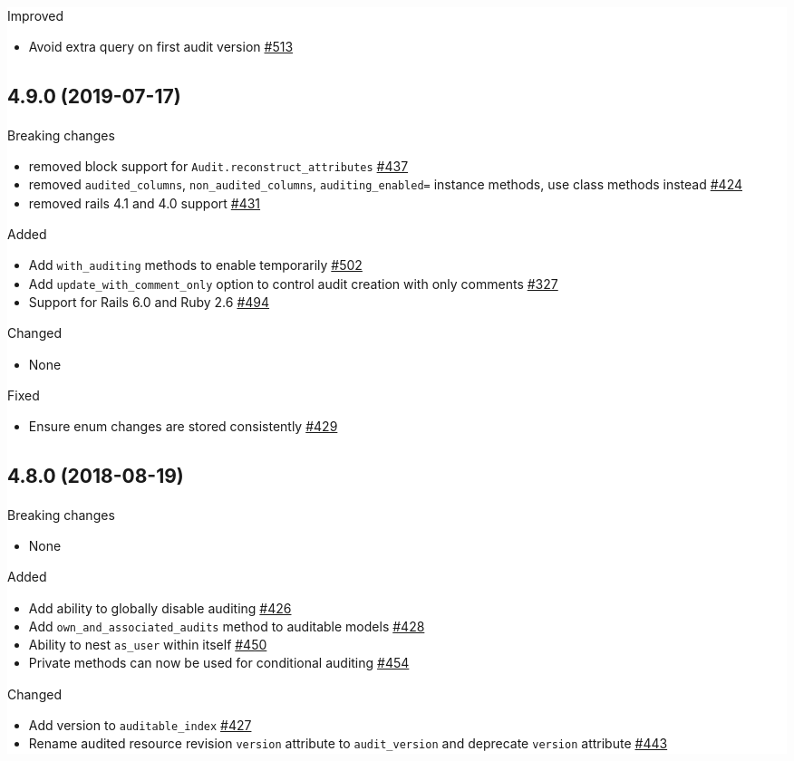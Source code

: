 Improved

- Avoid extra query on first audit version
  [#513](https://github.com/collectiveidea/audited/pull/513)


## 4.9.0 (2019-07-17)

Breaking changes

- removed block support for `Audit.reconstruct_attributes`
  [#437](https://github.com/collectiveidea/audited/pull/437)
- removed `audited_columns`, `non_audited_columns`, `auditing_enabled=` instance methods,
  use class methods instead
  [#424](https://github.com/collectiveidea/audited/pull/424)
- removed rails 4.1 and 4.0 support
  [#431](https://github.com/collectiveidea/audited/pull/431)

Added

- Add `with_auditing` methods to enable temporarily
  [#502](https://github.com/collectiveidea/audited/pull/502)
- Add `update_with_comment_only` option to control audit creation with only comments
  [#327](https://github.com/collectiveidea/audited/pull/327)
- Support for Rails 6.0 and Ruby 2.6
  [#494](https://github.com/collectiveidea/audited/pull/494)

Changed

- None

Fixed

- Ensure enum changes are stored consistently
  [#429](https://github.com/collectiveidea/audited/pull/429)

## 4.8.0 (2018-08-19)

Breaking changes

- None

Added

- Add ability to globally disable auditing
  [#426](https://github.com/collectiveidea/audited/pull/426)
- Add `own_and_associated_audits` method to auditable models
  [#428](https://github.com/collectiveidea/audited/pull/428)
- Ability to nest `as_user` within itself
  [#450](https://github.com/collectiveidea/audited/pull/450)
- Private methods can now be used for conditional auditing
  [#454](https://github.com/collectiveidea/audited/pull/454)

Changed

- Add version to `auditable_index`
  [#427](https://github.com/collectiveidea/audited/pull/427)
- Rename audited resource revision `version` attribute to `audit_version` and deprecate `version` attribute
  [#443](https://github.com/collectiveidea/audited/pull/443)
